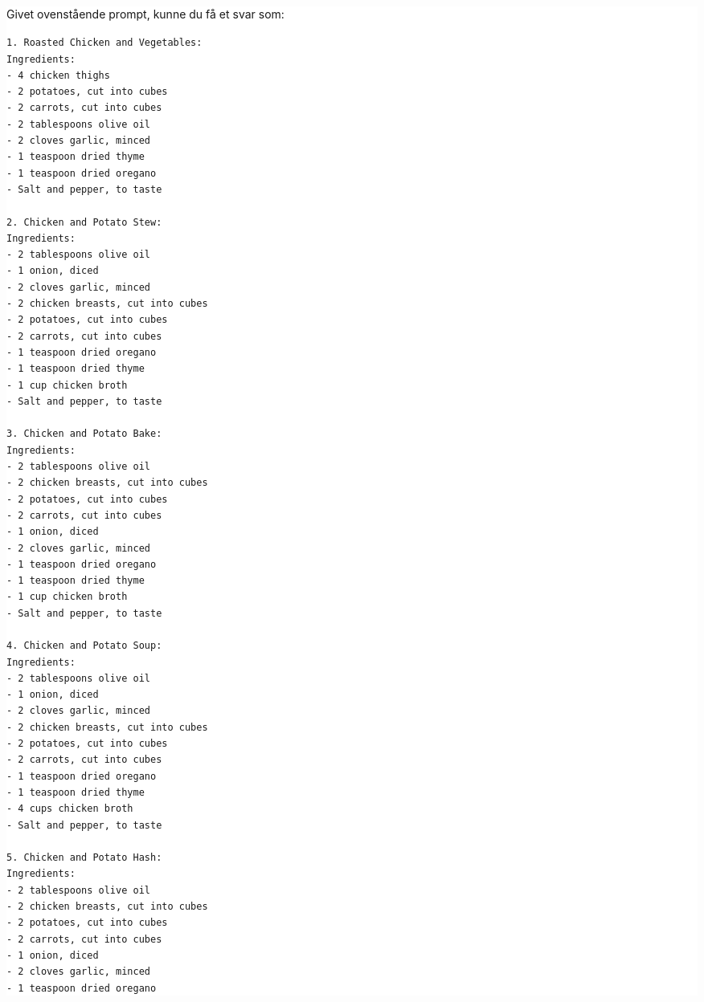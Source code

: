 Givet ovenstående prompt, kunne du få et svar som:

```output
1. Roasted Chicken and Vegetables:
Ingredients:
- 4 chicken thighs
- 2 potatoes, cut into cubes
- 2 carrots, cut into cubes
- 2 tablespoons olive oil
- 2 cloves garlic, minced
- 1 teaspoon dried thyme
- 1 teaspoon dried oregano
- Salt and pepper, to taste

2. Chicken and Potato Stew:
Ingredients:
- 2 tablespoons olive oil
- 1 onion, diced
- 2 cloves garlic, minced
- 2 chicken breasts, cut into cubes
- 2 potatoes, cut into cubes
- 2 carrots, cut into cubes
- 1 teaspoon dried oregano
- 1 teaspoon dried thyme
- 1 cup chicken broth
- Salt and pepper, to taste

3. Chicken and Potato Bake:
Ingredients:
- 2 tablespoons olive oil
- 2 chicken breasts, cut into cubes
- 2 potatoes, cut into cubes
- 2 carrots, cut into cubes
- 1 onion, diced
- 2 cloves garlic, minced
- 1 teaspoon dried oregano
- 1 teaspoon dried thyme
- 1 cup chicken broth
- Salt and pepper, to taste

4. Chicken and Potato Soup:
Ingredients:
- 2 tablespoons olive oil
- 1 onion, diced
- 2 cloves garlic, minced
- 2 chicken breasts, cut into cubes
- 2 potatoes, cut into cubes
- 2 carrots, cut into cubes
- 1 teaspoon dried oregano
- 1 teaspoon dried thyme
- 4 cups chicken broth
- Salt and pepper, to taste

5. Chicken and Potato Hash:
Ingredients:
- 2 tablespoons olive oil
- 2 chicken breasts, cut into cubes
- 2 potatoes, cut into cubes
- 2 carrots, cut into cubes
- 1 onion, diced
- 2 cloves garlic, minced
- 1 teaspoon dried oregano
```
